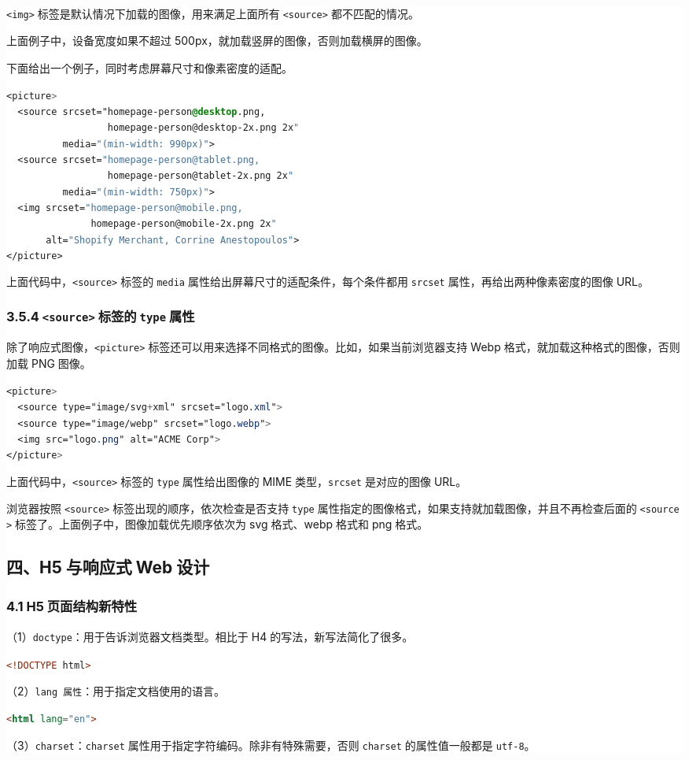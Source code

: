 `<img>` 标签是默认情况下加载的图像，用来满足上面所有 `<source>` 都不匹配的情况。

上面例子中，设备宽度如果不超过 500px，就加载竖屏的图像，否则加载横屏的图像。

下面给出一个例子，同时考虑屏幕尺寸和像素密度的适配。

```css
<picture>
  <source srcset="homepage-person@desktop.png,
                  homepage-person@desktop-2x.png 2x"       
          media="(min-width: 990px)">
  <source srcset="homepage-person@tablet.png,
                  homepage-person@tablet-2x.png 2x" 
          media="(min-width: 750px)">
  <img srcset="homepage-person@mobile.png,
               homepage-person@mobile-2x.png 2x" 
       alt="Shopify Merchant, Corrine Anestopoulos">
</picture>
```

上面代码中，`<source>` 标签的 `media` 属性给出屏幕尺寸的适配条件，每个条件都用 `srcset` 属性，再给出两种像素密度的图像 URL。

### 3.5.4 `<source>` 标签的 `type` 属性

除了响应式图像，`<picture>` 标签还可以用来选择不同格式的图像。比如，如果当前浏览器支持 Webp 格式，就加载这种格式的图像，否则加载 PNG 图像。

```css
<picture>
  <source type="image/svg+xml" srcset="logo.xml">
  <source type="image/webp" srcset="logo.webp"> 
  <img src="logo.png" alt="ACME Corp">
</picture>
```

上面代码中，`<source>` 标签的 `type` 属性给出图像的 MIME 类型，`srcset` 是对应的图像 URL。

浏览器按照 `<source>` 标签出现的顺序，依次检查是否支持 `type` 属性指定的图像格式，如果支持就加载图像，并且不再检查后面的 `<source>` 标签了。上面例子中，图像加载优先顺序依次为 svg 格式、webp 格式和 png 格式。

## 四、H5 与响应式 Web 设计

### 4.1 H5 页面结构新特性

（1）`doctype`：用于告诉浏览器文档类型。相比于 H4 的写法，新写法简化了很多。

```html
<!DOCTYPE html>
```

（2）`lang 属性`：用于指定文档使用的语言。
  
```html
<html lang="en">
```

（3）`charset`：`charset` 属性用于指定字符编码。除非有特殊需要，否则 `charset` 的属性值一般都是 `utf-8`。
